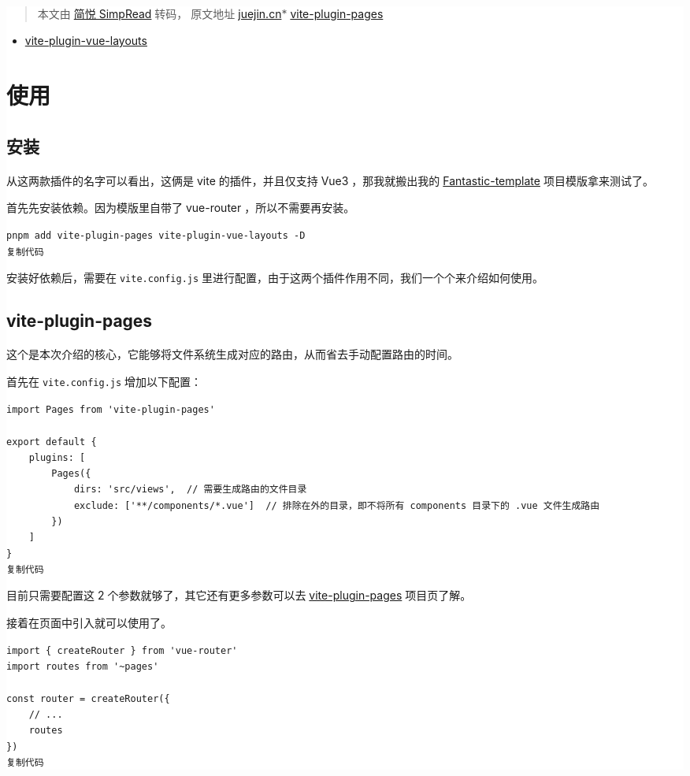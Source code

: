 > 本文由 [简悦 SimpRead](http://ksria.com/simpread/) 转码， 原文地址 [juejin.cn](https://juejin.cn/post/7069595464215035918)*   [vite-plugin-pages](https://link.juejin.cn?target=https%3A%2F%2Fgithub.com%2Fhannoeru%2Fvite-plugin-pages "https://github.com/hannoeru/vite-plugin-pages")
*   [vite-plugin-vue-layouts](https://link.juejin.cn?target=https%3A%2F%2Fgithub.com%2FJohnCampionJr%2Fvite-plugin-vue-layouts "https://github.com/JohnCampionJr/vite-plugin-vue-layouts")

使用
==

安装
--

从这两款插件的名字可以看出，这俩是 vite 的插件，并且仅支持 Vue3 ，那我就搬出我的 [Fantastic-template](https://link.juejin.cn?target=https%3A%2F%2Fgitee.com%2Fhooray%2Ffantastic-template "https://gitee.com/hooray/fantastic-template") 项目模版拿来测试了。

首先先安装依赖。因为模版里自带了 vue-router ，所以不需要再安装。

```
pnpm add vite-plugin-pages vite-plugin-vue-layouts -D
复制代码
```

安装好依赖后，需要在 `vite.config.js` 里进行配置，由于这两个插件作用不同，我们一个个来介绍如何使用。

vite-plugin-pages
-----------------

这个是本次介绍的核心，它能够将文件系统生成对应的路由，从而省去手动配置路由的时间。

首先在 `vite.config.js` 增加以下配置：

```
import Pages from 'vite-plugin-pages'

export default {
    plugins: [
        Pages({
            dirs: 'src/views',  // 需要生成路由的文件目录
            exclude: ['**/components/*.vue']  // 排除在外的目录，即不将所有 components 目录下的 .vue 文件生成路由
        })
    ]
}
复制代码
```

目前只需要配置这 2 个参数就够了，其它还有更多参数可以去 [vite-plugin-pages](https://link.juejin.cn?target=https%3A%2F%2Fgithub.com%2Fhannoeru%2Fvite-plugin-pages "https://github.com/hannoeru/vite-plugin-pages") 项目页了解。

接着在页面中引入就可以使用了。

```
import { createRouter } from 'vue-router'
import routes from '~pages'

const router = createRouter({
    // ...
    routes
})
复制代码
```
